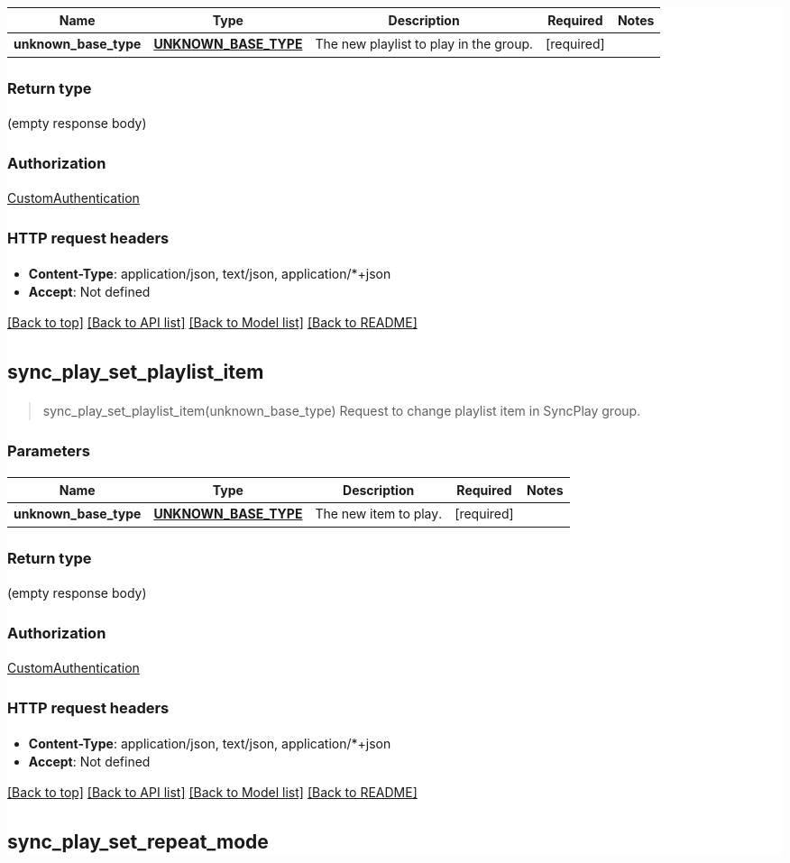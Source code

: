 
Name | Type | Description  | Required | Notes
------------- | ------------- | ------------- | ------------- | -------------
**unknown_base_type** | [**UNKNOWN_BASE_TYPE**](UNKNOWN_BASE_TYPE.md) | The new playlist to play in the group. | [required] |

### Return type

 (empty response body)

### Authorization

[CustomAuthentication](../README.md#CustomAuthentication)

### HTTP request headers

- **Content-Type**: application/json, text/json, application/*+json
- **Accept**: Not defined

[[Back to top]](#) [[Back to API list]](../README.md#documentation-for-api-endpoints) [[Back to Model list]](../README.md#documentation-for-models) [[Back to README]](../README.md)


## sync_play_set_playlist_item

> sync_play_set_playlist_item(unknown_base_type)
Request to change playlist item in SyncPlay group.

### Parameters


Name | Type | Description  | Required | Notes
------------- | ------------- | ------------- | ------------- | -------------
**unknown_base_type** | [**UNKNOWN_BASE_TYPE**](UNKNOWN_BASE_TYPE.md) | The new item to play. | [required] |

### Return type

 (empty response body)

### Authorization

[CustomAuthentication](../README.md#CustomAuthentication)

### HTTP request headers

- **Content-Type**: application/json, text/json, application/*+json
- **Accept**: Not defined

[[Back to top]](#) [[Back to API list]](../README.md#documentation-for-api-endpoints) [[Back to Model list]](../README.md#documentation-for-models) [[Back to README]](../README.md)


## sync_play_set_repeat_mode
